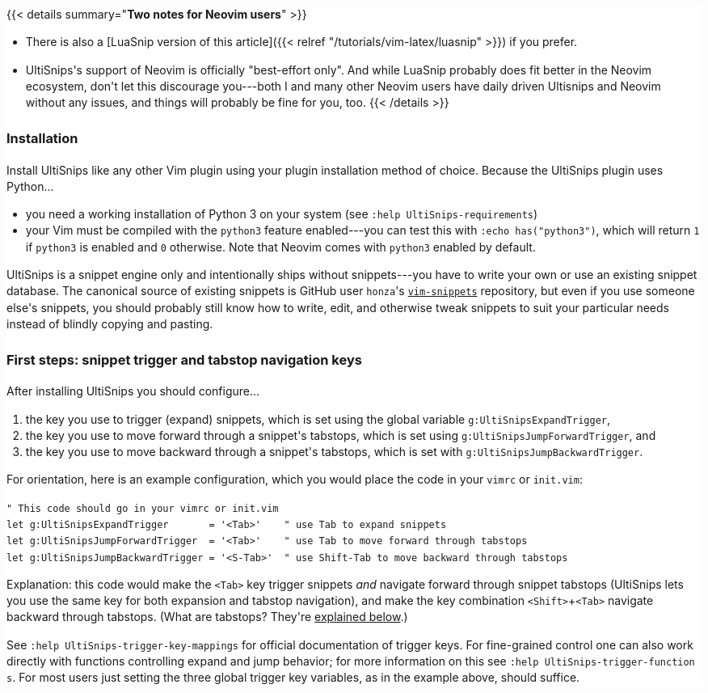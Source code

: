 {{< details summary="**Two notes for Neovim users**" >}}
- There is also a [LuaSnip version of this article]({{< relref "/tutorials/vim-latex/luasnip" >}}) if you prefer.

- UltiSnips's support of Neovim is officially "best-effort only".
And while LuaSnip probably does fit better in the Neovim ecosystem, don't let this discourage you---both I and many other Neovim users have daily driven Ultisnips and Neovim without any issues, and things will probably be fine for you, too.
{{< /details >}}

### Installation

Install UltiSnips like any other Vim plugin using your plugin installation method of choice.
Because the UltiSnips plugin uses Python...

- you need a working installation of Python 3 on your system (see `:help UltiSnips-requirements`)
- your Vim must be compiled with the `python3` feature enabled---you can test this with `:echo has("python3")`, which will return `1` if `python3` is enabled and `0` otherwise.
  Note that Neovim comes with `python3` enabled by default.

UltiSnips is a snippet engine only and intentionally ships without snippets---you have to write your own or use an existing snippet database.
The canonical source of existing snippets is GitHub user `honza`'s [`vim-snippets`](https://github.com/honza/vim-snippets) repository, but even if you use someone else's snippets, you should probably still know how to write, edit, and otherwise tweak snippets to suit your particular needs instead of blindly copying and pasting.

### First steps: snippet trigger and tabstop navigation keys

After installing UltiSnips you should configure...

1. the key you use to trigger (expand) snippets, which is set using the global variable `g:UltiSnipsExpandTrigger`,
1. the key you use to move forward through a snippet's tabstops, which is set using `g:UltiSnipsJumpForwardTrigger`, and
1. the key you use to move backward through a snippet's tabstops, which is set with `g:UltiSnipsJumpBackwardTrigger`.

For orientation, here is an example configuration, which you would place the code in your `vimrc` or `init.vim`:

```vim
" This code should go in your vimrc or init.vim
let g:UltiSnipsExpandTrigger       = '<Tab>'    " use Tab to expand snippets
let g:UltiSnipsJumpForwardTrigger  = '<Tab>'    " use Tab to move forward through tabstops
let g:UltiSnipsJumpBackwardTrigger = '<S-Tab>'  " use Shift-Tab to move backward through tabstops
```

Explanation: this code would make the `<Tab>` key trigger snippets *and* navigate forward through snippet tabstops (UltiSnips lets you use the same key for both expansion and tabstop navigation), and make the key combination `<Shift>`+`<Tab>` navigate backward through tabstops.
(What are tabstops? They're [explained below](#tabstops).)

See `:help UltiSnips-trigger-key-mappings` for official documentation of trigger keys.
For fine-grained control one can also work directly with functions controlling expand and jump behavior; for more information on this see `:help UltiSnips-trigger-functions`.
For most users just setting the three global trigger key variables, as in the example above, should suffice.
